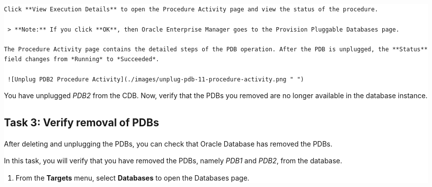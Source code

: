     Click **View Execution Details** to open the Procedure Activity page and view the status of the procedure.

     > **Note:** If you click **OK**, then Oracle Enterprise Manager goes to the Provision Pluggable Databases page.

    The Procedure Activity page contains the detailed steps of the PDB operation. After the PDB is unplugged, the **Status** field changes from *Running* to *Succeeded*.

	 ![Unplug PDB2 Procedure Activity](./images/unplug-pdb-11-procedure-activity.png " ")

You have unplugged *PDB2* from the CDB. Now, verify that the PDBs you removed are no longer available in the database instance.

## Task 3: Verify removal of PDBs

After deleting and unplugging the PDBs, you can check that Oracle Database has removed the PDBs.

In this task, you will verify that you have removed the PDBs, namely *PDB1* and *PDB2*, from the database.

1.  From the **Targets** menu, select **Databases** to open the Databases page.
